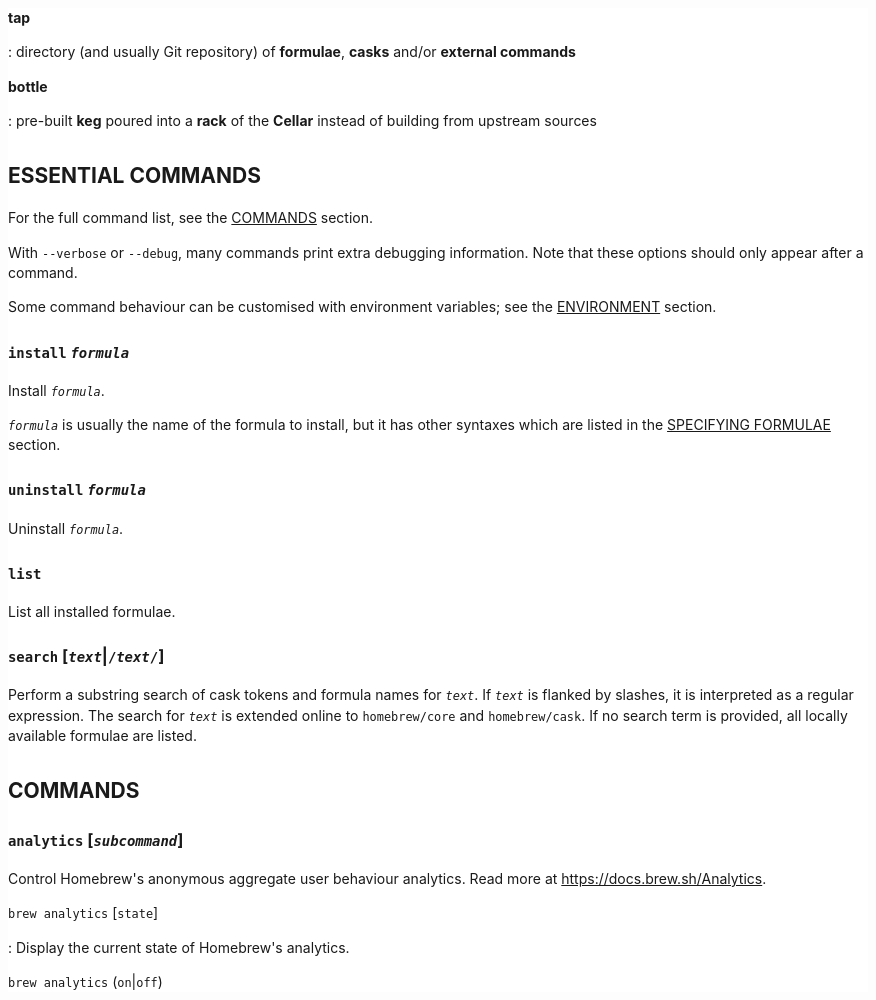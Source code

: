 **tap**

: directory (and usually Git repository) of **formulae**, **casks** and/or
  **external commands**

**bottle**

: pre-built **keg** poured into a **rack** of the **Cellar** instead of building
  from upstream sources

## ESSENTIAL COMMANDS

For the full command list, see the [COMMANDS](#commands) section.

With `--verbose` or `--debug`, many commands print extra debugging information.
Note that these options should only appear after a command.

Some command behaviour can be customised with environment variables; see the
[ENVIRONMENT](#environment) section.

### `install` *`formula`*

Install *`formula`*.

*`formula`* is usually the name of the formula to install, but it has other
syntaxes which are listed in the [SPECIFYING FORMULAE](#specifying-formulae)
section.

### `uninstall` *`formula`*

Uninstall *`formula`*.

### `list`

List all installed formulae.

### `search` \[*`text`*\|`/`*`text`*`/`\]

Perform a substring search of cask tokens and formula names for *`text`*. If
*`text`* is flanked by slashes, it is interpreted as a regular expression. The
search for *`text`* is extended online to `homebrew/core` and `homebrew/cask`.
If no search term is provided, all locally available formulae are listed.

## COMMANDS

### `analytics` \[*`subcommand`*\]

Control Homebrew's anonymous aggregate user behaviour analytics. Read more at
<https://docs.brew.sh/Analytics>.

`brew analytics` \[`state`\]

: Display the current state of Homebrew's analytics.

`brew analytics` (`on`\|`off`)
